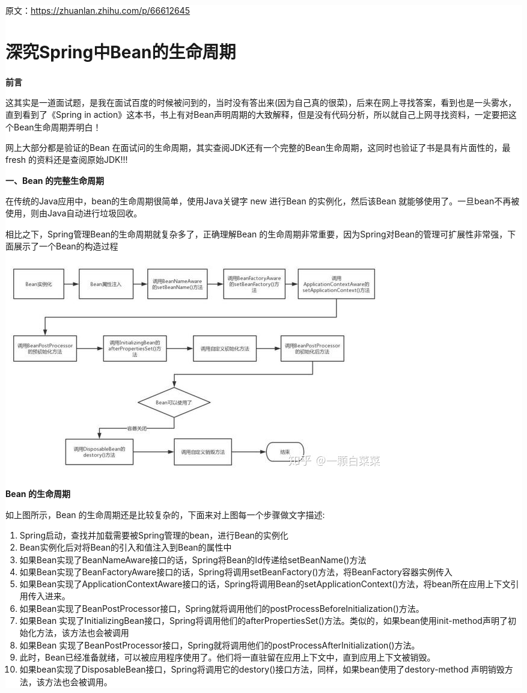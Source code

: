 原文：https://zhuanlan.zhihu.com/p/66612645

# 深究Spring中Bean的生命周期

**前言**

这其实是一道面试题，是我在面试百度的时候被问到的，当时没有答出来(因为自己真的很菜)，后来在网上寻找答案，看到也是一头雾水，直到看到了《Spring in action》这本书，书上有对Bean声明周期的大致解释，但是没有代码分析，所以就自己上网寻找资料，一定要把这个Bean生命周期弄明白！

网上大部分都是验证的Bean 在面试问的生命周期，其实查阅JDK还有一个完整的Bean生命周期，这同时也验证了书是具有片面性的，最fresh 的资料还是查阅原始JDK!!!

**一、Bean 的完整生命周期**

在传统的Java应用中，bean的生命周期很简单，使用Java关键字 new 进行Bean 的实例化，然后该Bean 就能够使用了。一旦bean不再被使用，则由Java自动进行垃圾回收。

相比之下，Spring管理Bean的生命周期就复杂多了，正确理解Bean 的生命周期非常重要，因为Spring对Bean的管理可扩展性非常强，下面展示了一个Bean的构造过程

![img](./深究Spring中Bean的生命周期_img/v2-b2504b154b642c6fd652e7ce4ecd5744_1440w.jpg)



**Bean 的生命周期**

如上图所示，Bean 的生命周期还是比较复杂的，下面来对上图每一个步骤做文字描述:

1. Spring启动，查找并加载需要被Spring管理的bean，进行Bean的实例化
2. Bean实例化后对将Bean的引入和值注入到Bean的属性中
3. 如果Bean实现了BeanNameAware接口的话，Spring将Bean的Id传递给setBeanName()方法
4. 如果Bean实现了BeanFactoryAware接口的话，Spring将调用setBeanFactory()方法，将BeanFactory容器实例传入
5. 如果Bean实现了ApplicationContextAware接口的话，Spring将调用Bean的setApplicationContext()方法，将bean所在应用上下文引用传入进来。
6. 如果Bean实现了BeanPostProcessor接口，Spring就将调用他们的postProcessBeforeInitialization()方法。
7. 如果Bean 实现了InitializingBean接口，Spring将调用他们的afterPropertiesSet()方法。类似的，如果bean使用init-method声明了初始化方法，该方法也会被调用
8. 如果Bean 实现了BeanPostProcessor接口，Spring就将调用他们的postProcessAfterInitialization()方法。
9. 此时，Bean已经准备就绪，可以被应用程序使用了。他们将一直驻留在应用上下文中，直到应用上下文被销毁。
10. 如果bean实现了DisposableBean接口，Spring将调用它的destory()接口方法，同样，如果bean使用了destory-method 声明销毁方法，该方法也会被调用。
